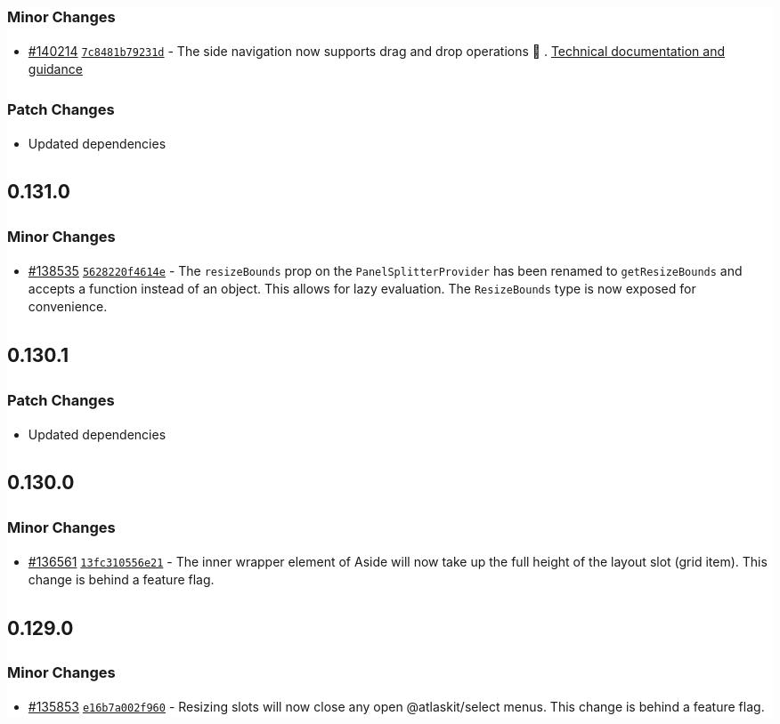 ### Minor Changes

- [#140214](https://bitbucket.org/atlassian/atlassian-frontend-monorepo/pull-requests/140214)
  [`7c8481b79231d`](https://bitbucket.org/atlassian/atlassian-frontend-monorepo/commits/7c8481b79231d) -
  The side navigation now supports drag and drop operations 🎉 .
  [Technical documentation and guidance](http://staging.atlassian.design/components/navigation-system/side-navigation/drag-and-drop)

### Patch Changes

- Updated dependencies

## 0.131.0

### Minor Changes

- [#138535](https://bitbucket.org/atlassian/atlassian-frontend-monorepo/pull-requests/138535)
  [`5628220f4614e`](https://bitbucket.org/atlassian/atlassian-frontend-monorepo/commits/5628220f4614e) -
  The `resizeBounds` prop on the `PanelSplitterProvider` has been renamed to `getResizeBounds` and
  accepts a function instead of an object. This allows for lazy evaluation. The `ResizeBounds` type
  is now exposed for convenience.

## 0.130.1

### Patch Changes

- Updated dependencies

## 0.130.0

### Minor Changes

- [#136561](https://bitbucket.org/atlassian/atlassian-frontend-monorepo/pull-requests/136561)
  [`13fc310556e21`](https://bitbucket.org/atlassian/atlassian-frontend-monorepo/commits/13fc310556e21) -
  The inner wrapper element of Aside will now take up the full height of the layout slot (grid
  item). This change is behind a feature flag.

## 0.129.0

### Minor Changes

- [#135853](https://bitbucket.org/atlassian/atlassian-frontend-monorepo/pull-requests/135853)
  [`e16b7a002f960`](https://bitbucket.org/atlassian/atlassian-frontend-monorepo/commits/e16b7a002f960) -
  Resizing slots will now close any open @atlaskit/select menus. This change is behind a feature
  flag.

